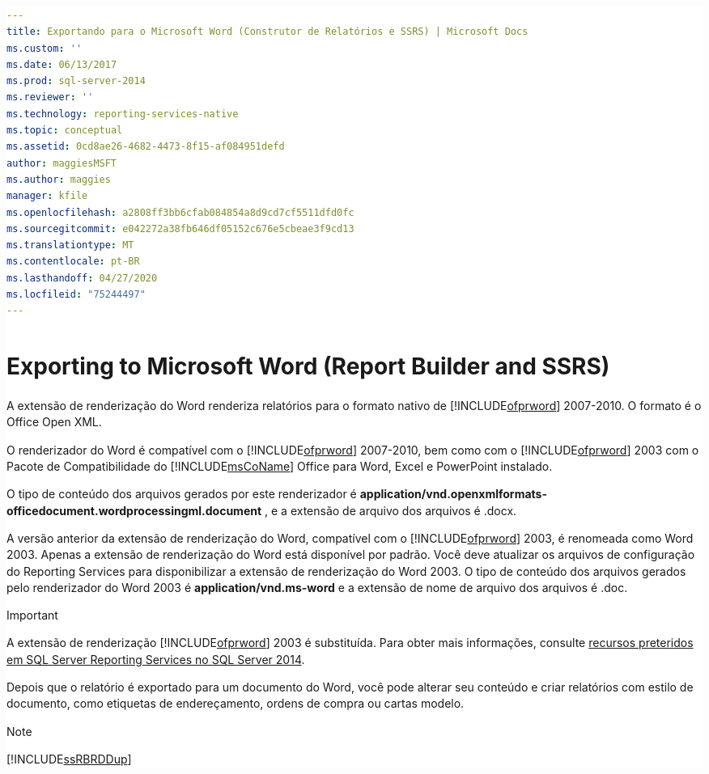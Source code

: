 ```yaml
---
title: Exportando para o Microsoft Word (Construtor de Relatórios e SSRS) | Microsoft Docs
ms.custom: ''
ms.date: 06/13/2017
ms.prod: sql-server-2014
ms.reviewer: ''
ms.technology: reporting-services-native
ms.topic: conceptual
ms.assetid: 0cd8ae26-4682-4473-8f15-af084951defd
author: maggiesMSFT
ms.author: maggies
manager: kfile
ms.openlocfilehash: a2808ff3bb6cfab084854a8d9cd7cf5511dfd0fc
ms.sourcegitcommit: e042272a38fb646df05152c676e5cbeae3f9cd13
ms.translationtype: MT
ms.contentlocale: pt-BR
ms.lasthandoff: 04/27/2020
ms.locfileid: "75244497"
---
```

# <a name="exporting-to-microsoft-word-report-builder-and-ssrs"></a>Exporting to Microsoft Word (Report Builder and SSRS)
  A extensão de renderização do Word renderiza relatórios para o formato nativo de [!INCLUDE[ofprword](../../includes/ofprword-md.md)] 2007-2010. O formato é o Office Open XML.  
  
 O renderizador do Word é compatível com o [!INCLUDE[ofprword](../../includes/ofprword-md.md)] 2007-2010, bem como com o [!INCLUDE[ofprword](../../includes/ofprword-md.md)] 2003 com o Pacote de Compatibilidade do [!INCLUDE[msCoName](../../includes/msconame-md.md)] Office para Word, Excel e PowerPoint instalado. 
  
 O tipo de conteúdo dos arquivos gerados por este renderizador é **application/vnd.openxmlformats-officedocument.wordprocessingml.document** , e a extensão de arquivo dos arquivos é .docx.  
  
 A versão anterior da extensão de renderização do Word, compatível com o [!INCLUDE[ofprword](../../includes/ofprword-md.md)] 2003, é renomeada como Word 2003. Apenas a extensão de renderização do Word está disponível por padrão. Você deve atualizar os arquivos de configuração do Reporting Services para disponibilizar a extensão de renderização do Word 2003. O tipo de conteúdo dos arquivos gerados pelo renderizador do Word 2003 é **application/vnd.ms-word** e a extensão de nome de arquivo dos arquivos é .doc.  
  
> [!IMPORTANT]  
>  A extensão de renderização [!INCLUDE[ofprword](../../includes/ofprword-md.md)] 2003 é substituída. Para obter mais informações, consulte [recursos preteridos em SQL Server Reporting Services no SQL Server 2014](../deprecated-features-in-sql-server-reporting-services-ssrs.md).  
  
 Depois que o relatório é exportado para um documento do Word, você pode alterar seu conteúdo e criar relatórios com estilo de documento, como etiquetas de endereçamento, ordens de compra ou cartas modelo.  
  
> [!NOTE]  
>  [!INCLUDE[ssRBRDDup](../../includes/ssrbrddup-md.md)]  
  